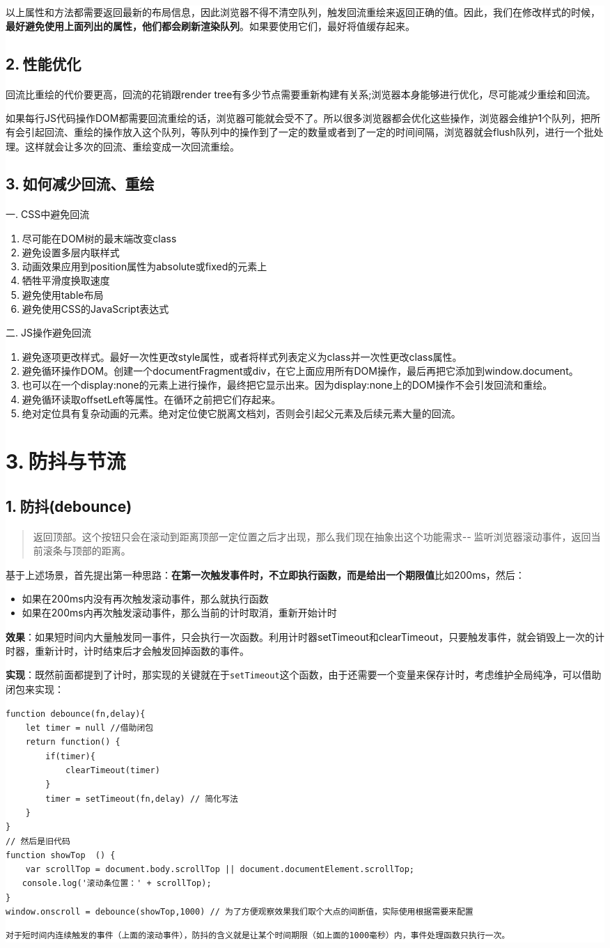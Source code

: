以上属性和方法都需要返回最新的布局信息，因此浏览器不得不清空队列，触发回流重绘来返回正确的值。因此，我们在修改样式的时候，**最好避免使用上面列出的属性，他们都会刷新渲染队列**。如果要使用它们，最好将值缓存起来。

## 2. 性能优化
回流比重绘的代价要更高，回流的花销跟render tree有多少节点需要重新构建有关系;浏览器本身能够进行优化，尽可能减少重绘和回流。

如果每行JS代码操作DOM都需要回流重绘的话，浏览器可能就会受不了。所以很多浏览器都会优化这些操作，浏览器会维护1个队列，把所有会引起回流、重绘的操作放入这个队列，等队列中的操作到了一定的数量或者到了一定的时间间隔，浏览器就会flush队列，进行一个批处理。这样就会让多次的回流、重绘变成一次回流重绘。

## 3. 如何减少回流、重绘
一. CSS中避免回流
1. 尽可能在DOM树的最末端改变class
2. 避免设置多层内联样式
3. 动画效果应用到position属性为absolute或fixed的元素上
4. 牺牲平滑度换取速度
5. 避免使用table布局
6. 避免使用CSS的JavaScript表达式

二. JS操作避免回流
1. 避免逐项更改样式。最好一次性更改style属性，或者将样式列表定义为class并一次性更改class属性。
2. 避免循环操作DOM。创建一个documentFragment或div，在它上面应用所有DOM操作，最后再把它添加到window.document。
3. 也可以在一个display:none的元素上进行操作，最终把它显示出来。因为display:none上的DOM操作不会引发回流和重绘。
4. 避免循环读取offsetLeft等属性。在循环之前把它们存起来。
5. 绝对定位具有复杂动画的元素。绝对定位使它脱离文档刘，否则会引起父元素及后续元素大量的回流。





# 3. 防抖与节流
## 1. 防抖(debounce)
>返回顶部。这个按钮只会在滚动到距离顶部一定位置之后才出现，那么我们现在抽象出这个功能需求-- 监听浏览器滚动事件，返回当前滚条与顶部的距离。

基于上述场景，首先提出第一种思路：**在第一次触发事件时，不立即执行函数，而是给出一个期限值**比如200ms，然后：
* 如果在200ms内没有再次触发滚动事件，那么就执行函数
* 如果在200ms内再次触发滚动事件，那么当前的计时取消，重新开始计时

**效果**：如果短时间内大量触发同一事件，只会执行一次函数。利用计时器setTimeout和clearTimeout，只要触发事件，就会销毁上一次的计时器，重新计时，计时结束后才会触发回掉函数的事件。

**实现**：既然前面都提到了计时，那实现的关键就在于`setTimeout`这个函数，由于还需要一个变量来保存计时，考虑维护全局纯净，可以借助闭包来实现：
~~~
function debounce(fn,delay){
    let timer = null //借助闭包
    return function() {
        if(timer){
            clearTimeout(timer) 
        }
        timer = setTimeout(fn,delay) // 简化写法
    }
}
// 然后是旧代码
function showTop  () {
    var scrollTop = document.body.scrollTop || document.documentElement.scrollTop;
　　console.log('滚动条位置：' + scrollTop);
}
window.onscroll = debounce(showTop,1000) // 为了方便观察效果我们取个大点的间断值，实际使用根据需要来配置
~~~
`对于短时间内连续触发的事件（上面的滚动事件），防抖的含义就是让某个时间期限（如上面的1000毫秒）内，事件处理函数只执行一次。`
